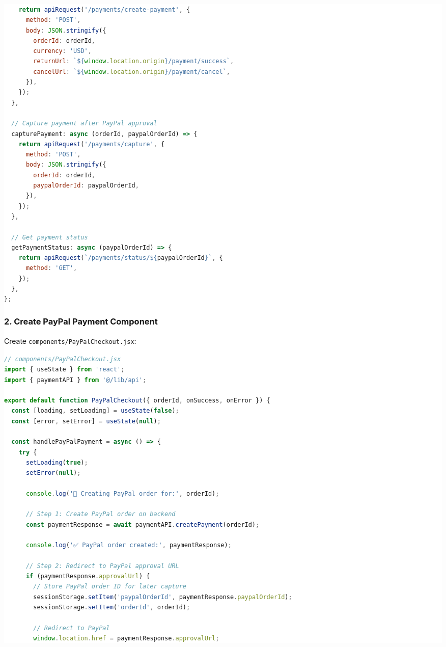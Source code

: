 ```javascript
    return apiRequest('/payments/create-payment', {
      method: 'POST',
      body: JSON.stringify({
        orderId: orderId,
        currency: 'USD',
        returnUrl: `${window.location.origin}/payment/success`,
        cancelUrl: `${window.location.origin}/payment/cancel`,
      }),
    });
  },

  // Capture payment after PayPal approval
  capturePayment: async (orderId, paypalOrderId) => {
    return apiRequest('/payments/capture', {
      method: 'POST',
      body: JSON.stringify({
        orderId: orderId,
        paypalOrderId: paypalOrderId,
      }),
    });
  },

  // Get payment status
  getPaymentStatus: async (paypalOrderId) => {
    return apiRequest(`/payments/status/${paypalOrderId}`, {
      method: 'GET',
    });
  },
};
```

### 2. Create PayPal Payment Component

Create `components/PayPalCheckout.jsx`:

```javascript
// components/PayPalCheckout.jsx
import { useState } from 'react';
import { paymentAPI } from '@/lib/api';

export default function PayPalCheckout({ orderId, onSuccess, onError }) {
  const [loading, setLoading] = useState(false);
  const [error, setError] = useState(null);

  const handlePayPalPayment = async () => {
    try {
      setLoading(true);
      setError(null);

      console.log('🔵 Creating PayPal order for:', orderId);
      
      // Step 1: Create PayPal order on backend
      const paymentResponse = await paymentAPI.createPayment(orderId);
      
      console.log('✅ PayPal order created:', paymentResponse);

      // Step 2: Redirect to PayPal approval URL
      if (paymentResponse.approvalUrl) {
        // Store PayPal order ID for later capture
        sessionStorage.setItem('paypalOrderId', paymentResponse.paypalOrderId);
        sessionStorage.setItem('orderId', orderId);
        
        // Redirect to PayPal
        window.location.href = paymentResponse.approvalUrl;
```